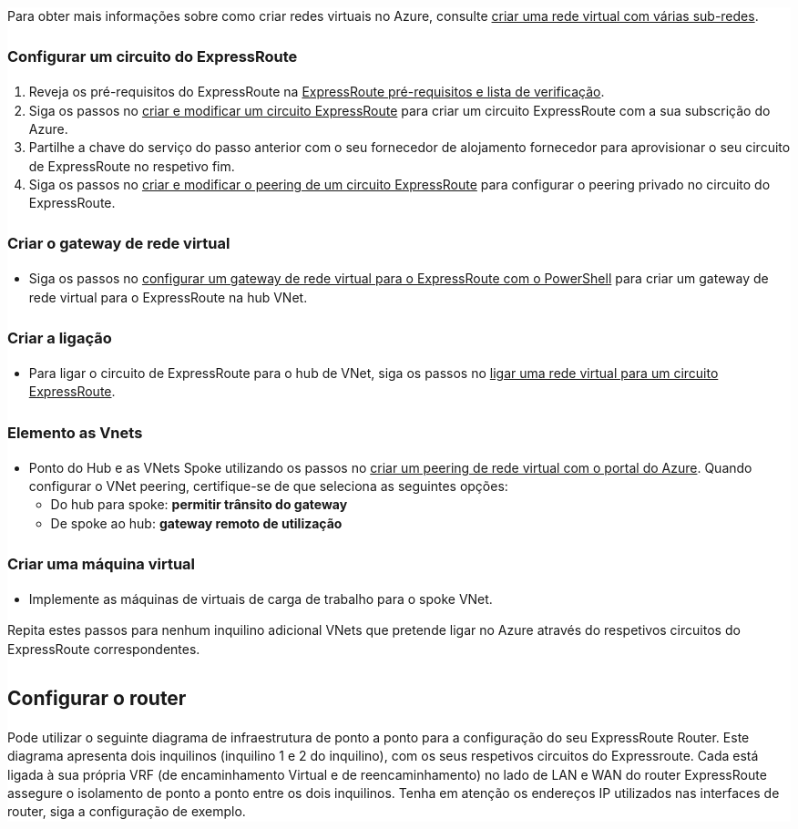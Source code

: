 
Para obter mais informações sobre como criar redes virtuais no Azure, consulte [criar uma rede virtual com várias sub-redes](../virtual-network/virtual-networks-create-vnet-arm-pportal.md).

### <a name="configure-an-expressroute-circuit"></a>Configurar um circuito do ExpressRoute

1. Reveja os pré-requisitos do ExpressRoute na [ExpressRoute pré-requisitos e lista de verificação](../expressroute/expressroute-prerequisites.md).
2. Siga os passos no [criar e modificar um circuito ExpressRoute](../expressroute/expressroute-howto-circuit-portal-resource-manager.md) para criar um circuito ExpressRoute com a sua subscrição do Azure.
3. Partilhe a chave do serviço do passo anterior com o seu fornecedor de alojamento fornecedor para aprovisionar o seu circuito de ExpressRoute no respetivo fim.
4. Siga os passos no [criar e modificar o peering de um circuito ExpressRoute](../expressroute/expressroute-howto-routing-portal-resource-manager.md) para configurar o peering privado no circuito do ExpressRoute.

### <a name="create-the-virtual-network-gateway"></a>Criar o gateway de rede virtual

* Siga os passos no [configurar um gateway de rede virtual para o ExpressRoute com o PowerShell](../expressroute/expressroute-howto-add-gateway-resource-manager.md) para criar um gateway de rede virtual para o ExpressRoute na hub VNet.

### <a name="create-the-connection"></a>Criar a ligação

* Para ligar o circuito de ExpressRoute para o hub de VNet, siga os passos no [ligar uma rede virtual para um circuito ExpressRoute](../expressroute/expressroute-howto-linkvnet-portal-resource-manager.md).

### <a name="peer-the-vnets"></a>Elemento as Vnets

* Ponto do Hub e as VNets Spoke utilizando os passos no [criar um peering de rede virtual com o portal do Azure](../virtual-network/virtual-networks-create-vnetpeering-arm-portal.md). Quando configurar o VNet peering, certifique-se de que seleciona as seguintes opções:
   * Do hub para spoke: **permitir trânsito do gateway**
   * De spoke ao hub: **gateway remoto de utilização**

### <a name="create-a-virtual-machine"></a>Criar uma máquina virtual

* Implemente as máquinas de virtuais de carga de trabalho para o spoke VNet.

Repita estes passos para nenhum inquilino adicional VNets que pretende ligar no Azure através do respetivos circuitos do ExpressRoute correspondentes.

## <a name="configure-the-router"></a>Configurar o router

Pode utilizar o seguinte diagrama de infraestrutura de ponto a ponto para a configuração do seu ExpressRoute Router. Este diagrama apresenta dois inquilinos (inquilino 1 e 2 do inquilino), com os seus respetivos circuitos do Expressroute. Cada está ligada à sua própria VRF (de encaminhamento Virtual e de reencaminhamento) no lado de LAN e WAN do router ExpressRoute assegure o isolamento de ponto a ponto entre os dois inquilinos. Tenha em atenção os endereços IP utilizados nas interfaces de router, siga a configuração de exemplo.
